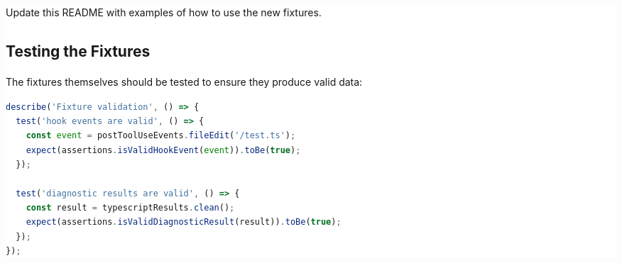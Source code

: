 Update this README with examples of how to use the new fixtures.

## Testing the Fixtures

The fixtures themselves should be tested to ensure they produce valid data:

```typescript
describe('Fixture validation', () => {
  test('hook events are valid', () => {
    const event = postToolUseEvents.fileEdit('/test.ts');
    expect(assertions.isValidHookEvent(event)).toBe(true);
  });

  test('diagnostic results are valid', () => {
    const result = typescriptResults.clean();
    expect(assertions.isValidDiagnosticResult(result)).toBe(true);
  });
});
```
